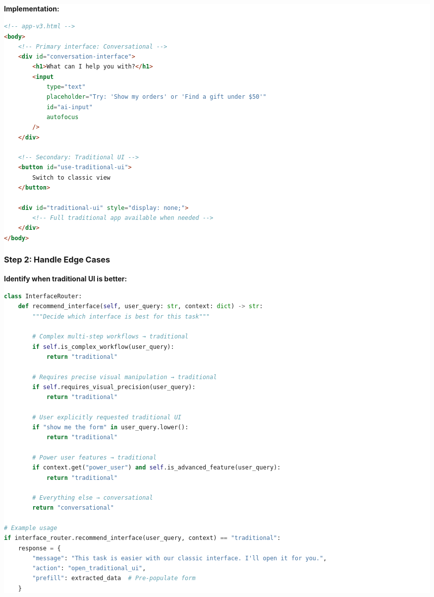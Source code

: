 **Implementation:**

```html
<!-- app-v3.html -->
<body>
    <!-- Primary interface: Conversational -->
    <div id="conversation-interface">
        <h1>What can I help you with?</h1>
        <input 
            type="text" 
            placeholder="Try: 'Show my orders' or 'Find a gift under $50'"
            id="ai-input"
            autofocus
        />
    </div>
    
    <!-- Secondary: Traditional UI -->
    <button id="use-traditional-ui">
        Switch to classic view
    </button>
    
    <div id="traditional-ui" style="display: none;">
        <!-- Full traditional app available when needed -->
    </div>
</body>
```

### Step 2: Handle Edge Cases

**Identify when traditional UI is better:**

```python
class InterfaceRouter:
    def recommend_interface(self, user_query: str, context: dict) -> str:
        """Decide which interface is best for this task"""
        
        # Complex multi-step workflows → traditional
        if self.is_complex_workflow(user_query):
            return "traditional"
        
        # Requires precise visual manipulation → traditional
        if self.requires_visual_precision(user_query):
            return "traditional"
        
        # User explicitly requested traditional UI
        if "show me the form" in user_query.lower():
            return "traditional"
        
        # Power user features → traditional
        if context.get("power_user") and self.is_advanced_feature(user_query):
            return "traditional"
        
        # Everything else → conversational
        return "conversational"

# Example usage
if interface_router.recommend_interface(user_query, context) == "traditional":
    response = {
        "message": "This task is easier with our classic interface. I'll open it for you.",
        "action": "open_traditional_ui",
        "prefill": extracted_data  # Pre-populate form
    }
```
